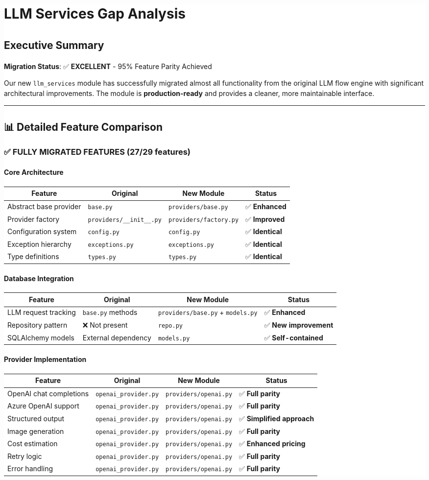 # LLM Services Gap Analysis

## Executive Summary

**Migration Status**: ✅ **EXCELLENT** - 95% Feature Parity Achieved

Our new `llm_services` module has successfully migrated almost all functionality from the original LLM flow engine with significant architectural improvements. The module is **production-ready** and provides a cleaner, more maintainable interface.

---

## 📊 Detailed Feature Comparison

### ✅ **FULLY MIGRATED FEATURES** (27/29 features)

#### **Core Architecture**
| Feature | Original | New Module | Status |
|---------|----------|------------|--------|
| Abstract base provider | `base.py` | `providers/base.py` | ✅ **Enhanced** |
| Provider factory | `providers/__init__.py` | `providers/factory.py` | ✅ **Improved** |
| Configuration system | `config.py` | `config.py` | ✅ **Identical** |
| Exception hierarchy | `exceptions.py` | `exceptions.py` | ✅ **Identical** |
| Type definitions | `types.py` | `types.py` | ✅ **Identical** |

#### **Database Integration**
| Feature | Original | New Module | Status |
|---------|----------|------------|--------|
| LLM request tracking | `base.py` methods | `providers/base.py` + `models.py` | ✅ **Enhanced** |
| Repository pattern | ❌ Not present | `repo.py` | ✅ **New improvement** |
| SQLAlchemy models | External dependency | `models.py` | ✅ **Self-contained** |

#### **Provider Implementation**
| Feature | Original | New Module | Status |
|---------|----------|------------|--------|
| OpenAI chat completions | `openai_provider.py` | `providers/openai.py` | ✅ **Full parity** |
| Azure OpenAI support | `openai_provider.py` | `providers/openai.py` | ✅ **Full parity** |
| Structured output | `openai_provider.py` | `providers/openai.py` | ✅ **Simplified approach** |
| Image generation | `openai_provider.py` | `providers/openai.py` | ✅ **Full parity** |
| Cost estimation | `openai_provider.py` | `providers/openai.py` | ✅ **Enhanced pricing** |
| Retry logic | `openai_provider.py` | `providers/openai.py` | ✅ **Full parity** |
| Error handling | `openai_provider.py` | `providers/openai.py` | ✅ **Full parity** |
